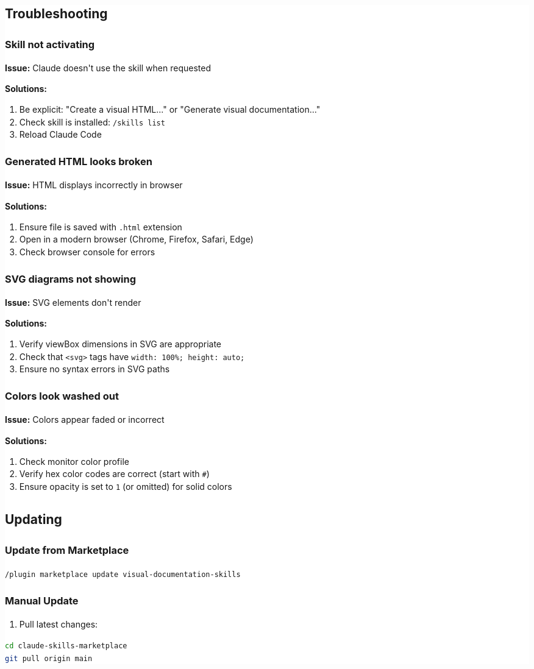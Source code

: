 ## Troubleshooting

### Skill not activating

**Issue:** Claude doesn't use the skill when requested

**Solutions:**
1. Be explicit: "Create a visual HTML..." or "Generate visual documentation..."
2. Check skill is installed: `/skills list`
3. Reload Claude Code

### Generated HTML looks broken

**Issue:** HTML displays incorrectly in browser

**Solutions:**
1. Ensure file is saved with `.html` extension
2. Open in a modern browser (Chrome, Firefox, Safari, Edge)
3. Check browser console for errors

### SVG diagrams not showing

**Issue:** SVG elements don't render

**Solutions:**
1. Verify viewBox dimensions in SVG are appropriate
2. Check that `<svg>` tags have `width: 100%; height: auto;`
3. Ensure no syntax errors in SVG paths

### Colors look washed out

**Issue:** Colors appear faded or incorrect

**Solutions:**
1. Check monitor color profile
2. Verify hex color codes are correct (start with `#`)
3. Ensure opacity is set to `1` (or omitted) for solid colors

## Updating

### Update from Marketplace

```bash
/plugin marketplace update visual-documentation-skills
```

### Manual Update

1. Pull latest changes:
```bash
cd claude-skills-marketplace
git pull origin main
```
